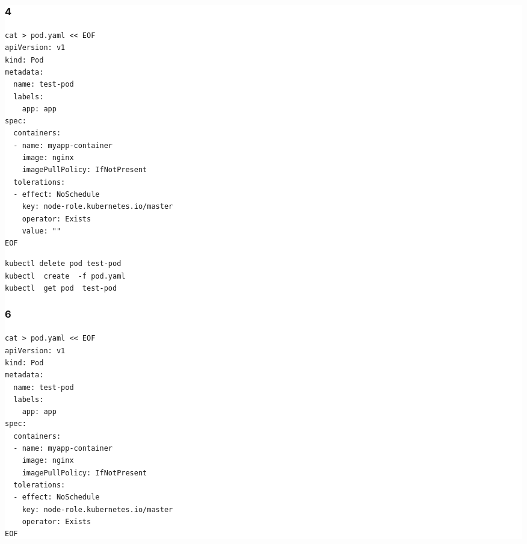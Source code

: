 

### 4



```
cat > pod.yaml << EOF
apiVersion: v1
kind: Pod
metadata:
  name: test-pod
  labels:
    app: app
spec:
  containers:
  - name: myapp-container
    image: nginx
    imagePullPolicy: IfNotPresent
  tolerations:
  - effect: NoSchedule
    key: node-role.kubernetes.io/master
    operator: Exists
    value: ""
EOF
```



```
kubectl delete pod test-pod
kubectl  create  -f pod.yaml
kubectl  get pod  test-pod
```



### 6



```
cat > pod.yaml << EOF
apiVersion: v1
kind: Pod
metadata:
  name: test-pod
  labels:
    app: app
spec:
  containers:
  - name: myapp-container
    image: nginx
    imagePullPolicy: IfNotPresent
  tolerations:
  - effect: NoSchedule
    key: node-role.kubernetes.io/master
    operator: Exists
EOF
```
